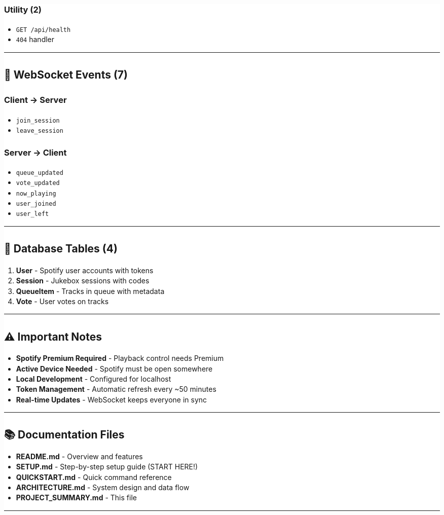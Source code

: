 ### Utility (2)
- `GET /api/health`
- `404` handler

---

## 🔌 WebSocket Events (7)

### Client → Server
- `join_session`
- `leave_session`

### Server → Client
- `queue_updated`
- `vote_updated`
- `now_playing`
- `user_joined`
- `user_left`

---

## 💾 Database Tables (4)

1. **User** - Spotify user accounts with tokens
2. **Session** - Jukebox sessions with codes
3. **QueueItem** - Tracks in queue with metadata
4. **Vote** - User votes on tracks

---

## ⚠️ Important Notes

- **Spotify Premium Required** - Playback control needs Premium
- **Active Device Needed** - Spotify must be open somewhere
- **Local Development** - Configured for localhost
- **Token Management** - Automatic refresh every ~50 minutes
- **Real-time Updates** - WebSocket keeps everyone in sync

---

## 📚 Documentation Files

- **README.md** - Overview and features
- **SETUP.md** - Step-by-step setup guide (START HERE!)
- **QUICKSTART.md** - Quick command reference
- **ARCHITECTURE.md** - System design and data flow
- **PROJECT_SUMMARY.md** - This file

---
